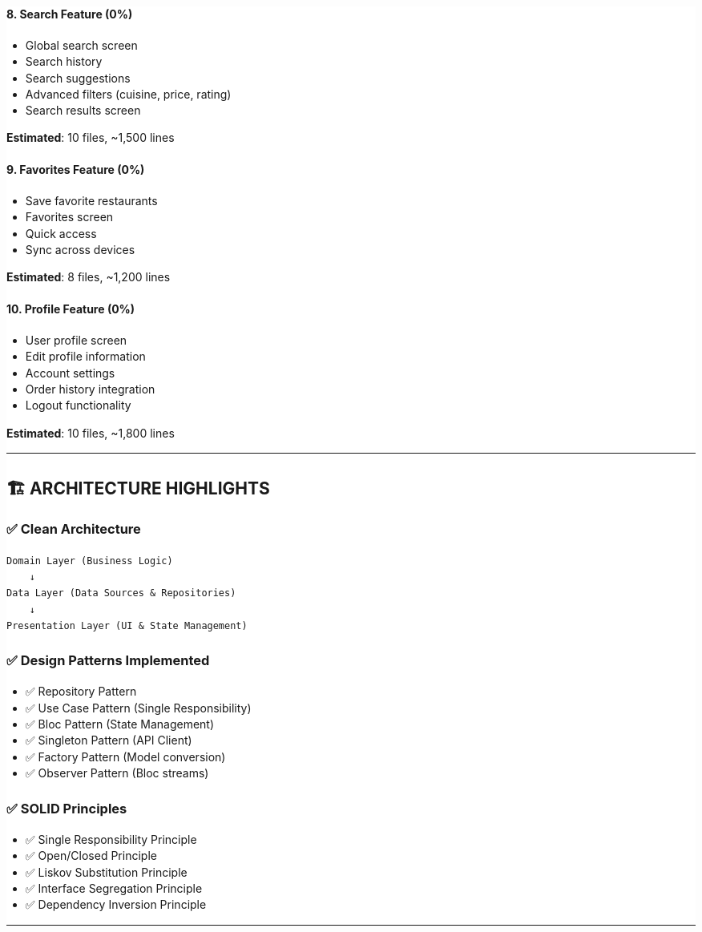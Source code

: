 #### 8. **Search Feature** (0%)
- Global search screen
- Search history
- Search suggestions
- Advanced filters (cuisine, price, rating)
- Search results screen

**Estimated**: 10 files, ~1,500 lines

#### 9. **Favorites Feature** (0%)
- Save favorite restaurants
- Favorites screen
- Quick access
- Sync across devices

**Estimated**: 8 files, ~1,200 lines

#### 10. **Profile Feature** (0%)
- User profile screen
- Edit profile information
- Account settings
- Order history integration
- Logout functionality

**Estimated**: 10 files, ~1,800 lines

---

## 🏗️ **ARCHITECTURE HIGHLIGHTS**

### ✅ **Clean Architecture**
```
Domain Layer (Business Logic)
    ↓
Data Layer (Data Sources & Repositories)
    ↓
Presentation Layer (UI & State Management)
```

### ✅ **Design Patterns Implemented**
- ✅ Repository Pattern
- ✅ Use Case Pattern (Single Responsibility)
- ✅ Bloc Pattern (State Management)
- ✅ Singleton Pattern (API Client)
- ✅ Factory Pattern (Model conversion)
- ✅ Observer Pattern (Bloc streams)

### ✅ **SOLID Principles**
- ✅ Single Responsibility Principle
- ✅ Open/Closed Principle
- ✅ Liskov Substitution Principle
- ✅ Interface Segregation Principle
- ✅ Dependency Inversion Principle

---